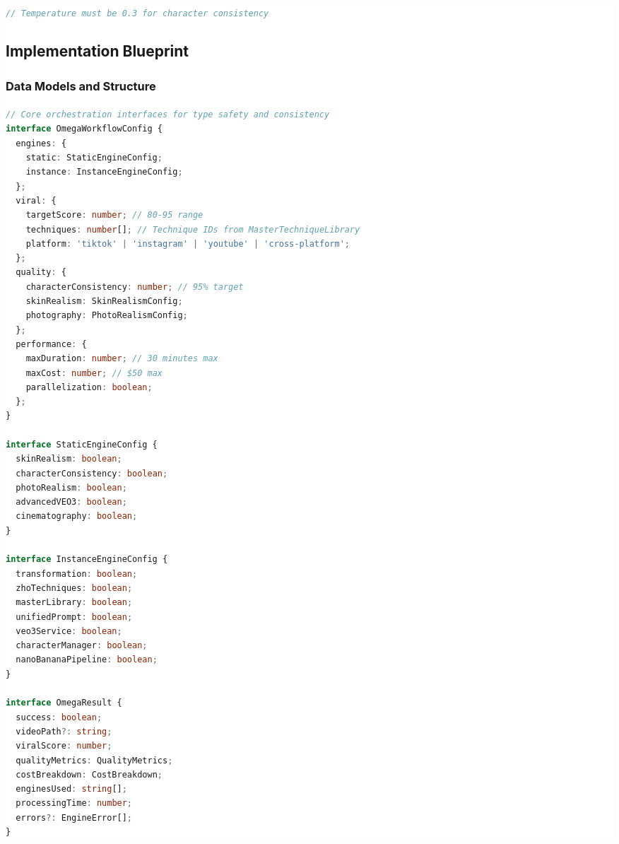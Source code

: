 ```typescript
// Temperature must be 0.3 for character consistency
```

## Implementation Blueprint

### Data Models and Structure

```typescript
// Core orchestration interfaces for type safety and consistency
interface OmegaWorkflowConfig {
  engines: {
    static: StaticEngineConfig;
    instance: InstanceEngineConfig;
  };
  viral: {
    targetScore: number; // 80-95 range
    techniques: number[]; // Technique IDs from MasterTechniqueLibrary
    platform: 'tiktok' | 'instagram' | 'youtube' | 'cross-platform';
  };
  quality: {
    characterConsistency: number; // 95% target
    skinRealism: SkinRealismConfig;
    photography: PhotoRealismConfig;
  };
  performance: {
    maxDuration: number; // 30 minutes max
    maxCost: number; // $50 max
    parallelization: boolean;
  };
}

interface StaticEngineConfig {
  skinRealism: boolean;
  characterConsistency: boolean;
  photoRealism: boolean;
  advancedVEO3: boolean;
  cinematography: boolean;
}

interface InstanceEngineConfig {
  transformation: boolean;
  zhoTechniques: boolean;
  masterLibrary: boolean;
  unifiedPrompt: boolean;
  veo3Service: boolean;
  characterManager: boolean;
  nanoBananaPipeline: boolean;
}

interface OmegaResult {
  success: boolean;
  videoPath?: string;
  viralScore: number;
  qualityMetrics: QualityMetrics;
  costBreakdown: CostBreakdown;
  enginesUsed: string[];
  processingTime: number;
  errors?: EngineError[];
}
```
